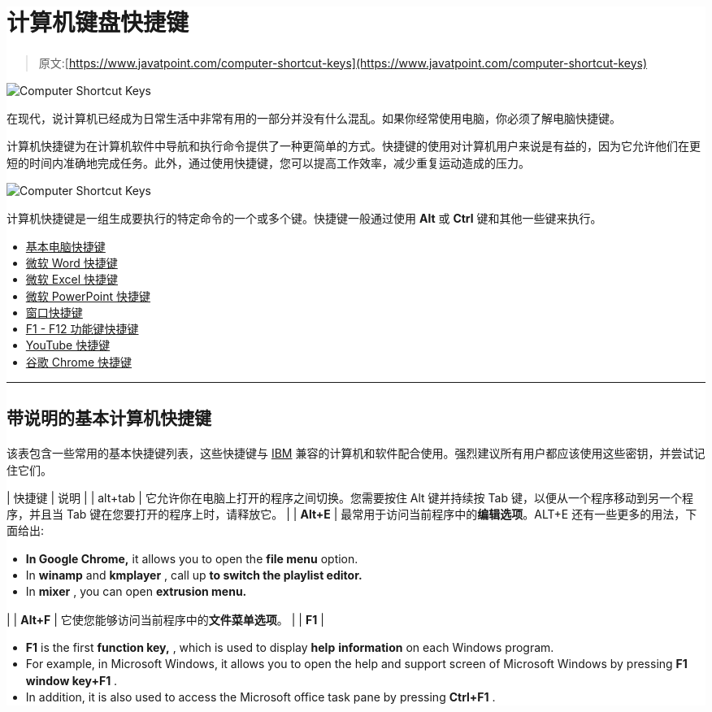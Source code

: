 # 计算机键盘快捷键

> 原文:[https://www.javatpoint.com/computer-shortcut-keys](https://www.javatpoint.com/computer-shortcut-keys)

![Computer Shortcut Keys](../Images/c72712fd7da3774e9a51a6b6fca814a0.png)

在现代，说计算机已经成为日常生活中非常有用的一部分并没有什么混乱。如果你经常使用电脑，你必须了解电脑快捷键。

计算机快捷键为在计算机软件中导航和执行命令提供了一种更简单的方式。快捷键的使用对计算机用户来说是有益的，因为它允许他们在更短的时间内准确地完成任务。此外，通过使用快捷键，您可以提高工作效率，减少重复运动造成的压力。

![Computer Shortcut Keys](../Images/a61c7a38b866d19bc0761242ef589df8.png)

计算机快捷键是一组生成要执行的特定命令的一个或多个键。快捷键一般通过使用 **Alt** 或 **Ctrl** 键和其他一些键来执行。

*   [基本电脑快捷键](#Basic)
*   [微软 Word 快捷键](#MSWord)
*   [微软 Excel 快捷键](#MSExcel)
*   [微软 PowerPoint 快捷键](#MSPowerPoint)
*   [窗口快捷键](#WindowKey)
*   [F1 - F12 功能键快捷键](#Function)
*   [YouTube 快捷键](#YouTube)
*   [谷歌 Chrome 快捷键](#Chrome)

* * *

## 带说明的基本计算机快捷键

该表包含一些常用的基本快捷键列表，这些快捷键与 [IBM](https://www.javatpoint.com/ibm-full-form) 兼容的计算机和软件配合使用。强烈建议所有用户都应该使用这些密钥，并尝试记住它们。

| 快捷键 | 说明 |
| alt+tab | 它允许你在电脑上打开的程序之间切换。您需要按住 Alt 键并持续按 Tab 键，以便从一个程序移动到另一个程序，并且当 Tab 键在您要打开的程序上时，请释放它。 |
| **Alt+E** | 最常用于访问当前程序中的**编辑选项**。ALT+E 还有一些更多的用法，下面给出:

*   **In Google Chrome,** it allows you to open the **file menu** option.
*   In **winamp** and **kmplayer** , call up **to switch the playlist editor.**
*   In **mixer** , you can open **extrusion menu.**

 |
| **Alt+F** | 它使您能够访问当前程序中的**文件菜单选项**。 |
| **F1** | 

*   **F1** is the first **function key,** , which is used to display **help** **information** on each Windows program.
*   For example, in Microsoft Windows, it allows you to open the help and support screen of Microsoft Windows by pressing **F1** **window key+F1** .
*   In addition, it is also used to access the Microsoft office task pane by pressing **Ctrl+F1** .
